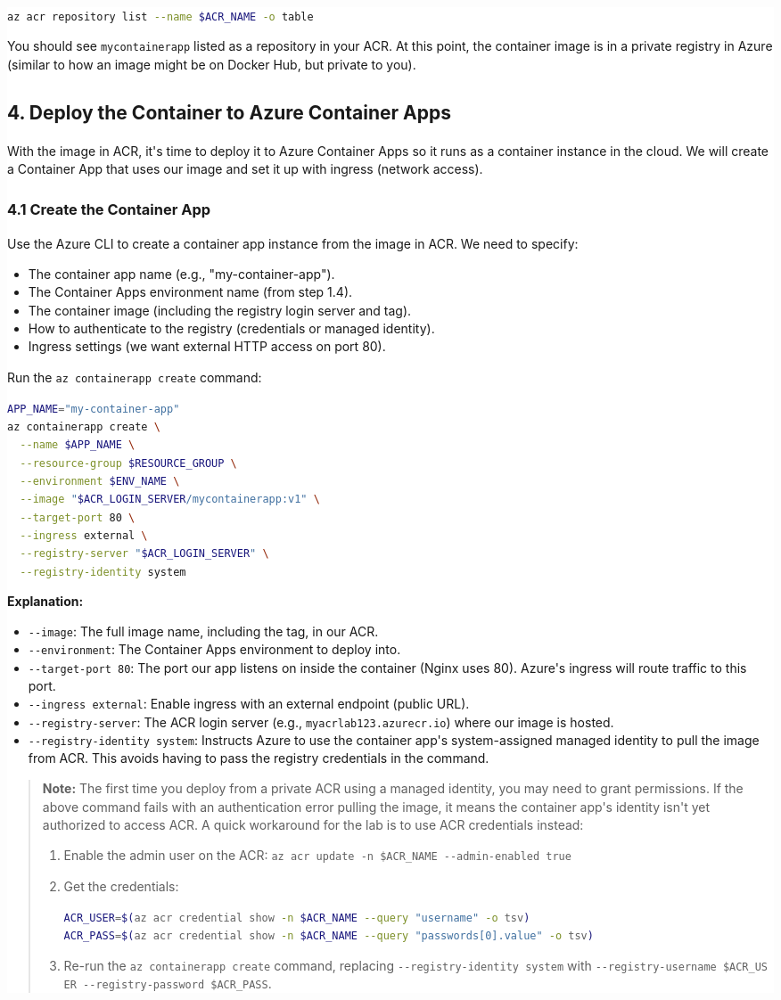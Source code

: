 ```bash
az acr repository list --name $ACR_NAME -o table
```

You should see `mycontainerapp` listed as a repository in your ACR. At this point, the container image is in a private registry in Azure (similar to how an image might be on Docker Hub, but private to you).

## 4. Deploy the Container to Azure Container Apps

With the image in ACR, it's time to deploy it to Azure Container Apps so it runs as a container instance in the cloud. We will create a Container App that uses our image and set it up with ingress (network access).

### 4.1 Create the Container App

Use the Azure CLI to create a container app instance from the image in ACR. We need to specify:

- The container app name (e.g., "my-container-app").
- The Container Apps environment name (from step 1.4).
- The container image (including the registry login server and tag).
- How to authenticate to the registry (credentials or managed identity).
- Ingress settings (we want external HTTP access on port 80).

Run the `az containerapp create` command:

```bash
APP_NAME="my-container-app"
az containerapp create \
  --name $APP_NAME \
  --resource-group $RESOURCE_GROUP \
  --environment $ENV_NAME \
  --image "$ACR_LOGIN_SERVER/mycontainerapp:v1" \
  --target-port 80 \
  --ingress external \
  --registry-server "$ACR_LOGIN_SERVER" \
  --registry-identity system
```

**Explanation:**

- `--image`: The full image name, including the tag, in our ACR.
- `--environment`: The Container Apps environment to deploy into.
- `--target-port 80`: The port our app listens on inside the container (Nginx uses 80). Azure's ingress will route traffic to this port.
- `--ingress external`: Enable ingress with an external endpoint (public URL).
- `--registry-server`: The ACR login server (e.g., `myacrlab123.azurecr.io`) where our image is hosted.
- `--registry-identity system`: Instructs Azure to use the container app's system-assigned managed identity to pull the image from ACR. This avoids having to pass the registry credentials in the command.

> **Note:** The first time you deploy from a private ACR using a managed identity, you may need to grant permissions. If the above command fails with an authentication error pulling the image, it means the container app's identity isn't yet authorized to access ACR. A quick workaround for the lab is to use ACR credentials instead:
>
> 1. Enable the admin user on the ACR: `az acr update -n $ACR_NAME --admin-enabled true`
> 2. Get the credentials:
>
>    ```bash
>    ACR_USER=$(az acr credential show -n $ACR_NAME --query "username" -o tsv)
>    ACR_PASS=$(az acr credential show -n $ACR_NAME --query "passwords[0].value" -o tsv)
>    ```
>
> 3. Re-run the `az containerapp create` command, replacing `--registry-identity system` with `--registry-username $ACR_USER --registry-password $ACR_PASS`.